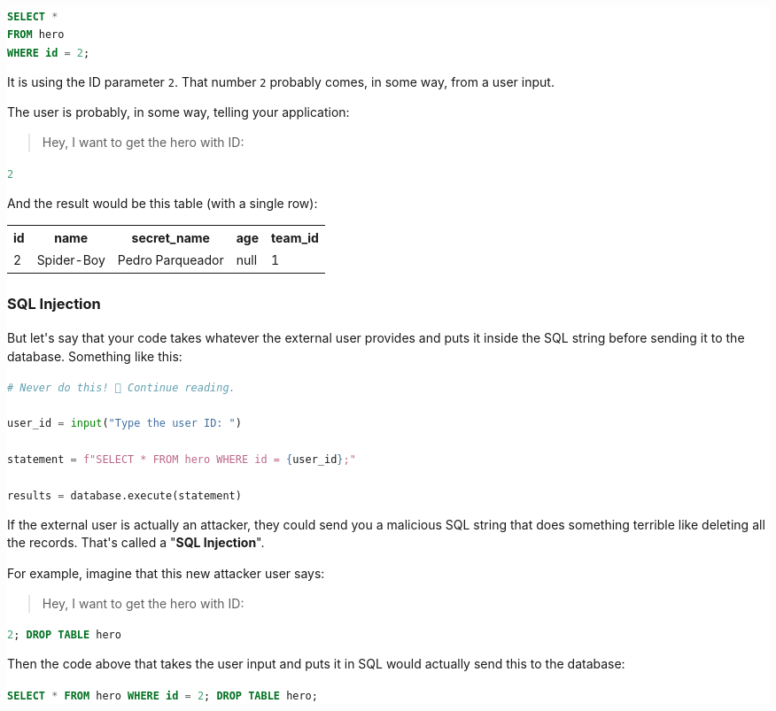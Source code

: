 ```SQL
SELECT *
FROM hero
WHERE id = 2;
```

It is using the ID parameter `2`. That number `2` probably comes, in some way, from a user input.

The user is probably, in some way, telling your application:

> Hey, I want to get the hero with ID:

```SQL
2
```

And the result would be this table (with a single row):

<table>
<tr>
<th>id</th><th>name</th><th>secret_name</th><th>age</th><th>team_id</th>
</tr>
<tr>
<td>2</td><td>Spider-Boy</td><td>Pedro Parqueador</td><td>null</td><td>1</td>
</tr>
</table>

### SQL Injection

But let's say that your code takes whatever the external user provides and puts it inside the SQL string before sending it to the database. Something like this:

```Python
# Never do this! 🚨 Continue reading.

user_id = input("Type the user ID: ")

statement = f"SELECT * FROM hero WHERE id = {user_id};"

results = database.execute(statement)
```

If the external user is actually an attacker, they could send you a malicious SQL string that does something terrible like deleting all the records. That's called a "**SQL Injection**".

For example, imagine that this new attacker user says:

> Hey, I want to get the hero with ID:

```SQL
2; DROP TABLE hero
```

Then the code above that takes the user input and puts it in SQL would actually send this to the database:

```SQL
SELECT * FROM hero WHERE id = 2; DROP TABLE hero;
```
